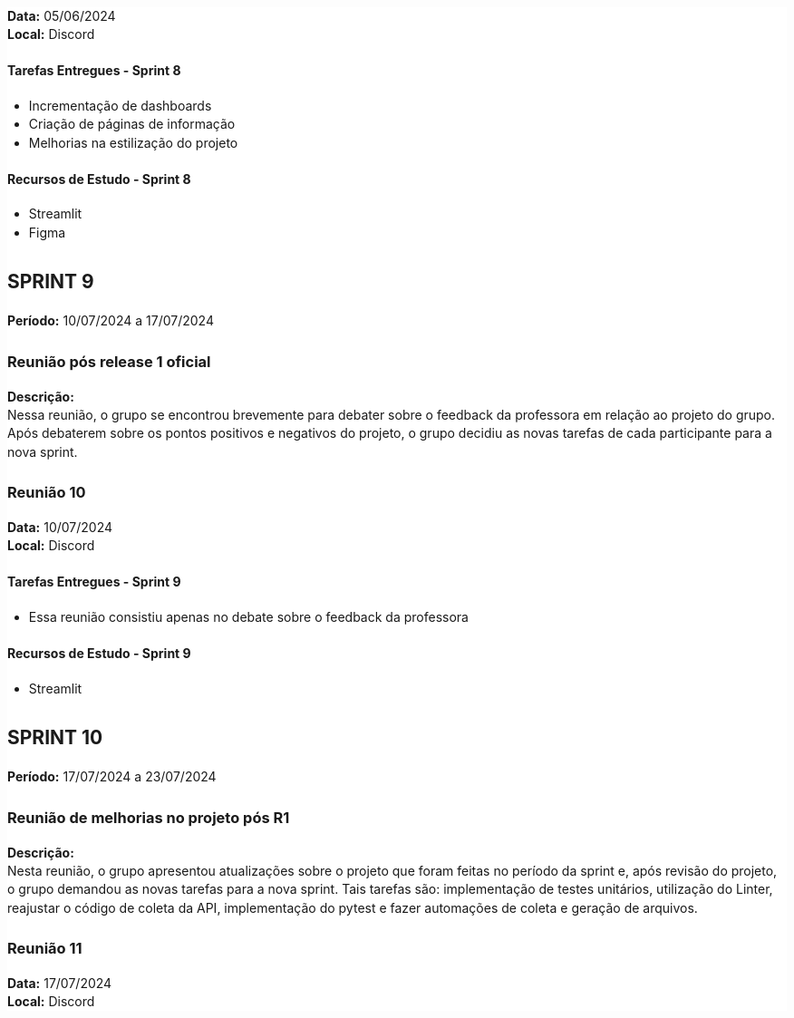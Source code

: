 **Data:** 05/06/2024  
**Local:** Discord

#### Tarefas Entregues - Sprint 8

- Incrementação de dashboards
- Criação de páginas de informação
- Melhorias na estilização do projeto

#### Recursos de Estudo - Sprint 8

- Streamlit
- Figma

## SPRINT 9

**Período:** 10/07/2024 a 17/07/2024

### Reunião pós release 1 oficial

**Descrição:**  
Nessa reunião, o grupo se encontrou brevemente para debater sobre o feedback da professora em relação ao projeto do grupo. Após debaterem sobre os pontos positivos e negativos do projeto, o grupo decidiu as novas tarefas de cada participante para a nova sprint.

### Reunião 10

**Data:** 10/07/2024  
**Local:** Discord

#### Tarefas Entregues - Sprint 9

- Essa reunião consistiu apenas no debate sobre o feedback da professora

#### Recursos de Estudo - Sprint 9

- Streamlit

## SPRINT 10

**Período:** 17/07/2024 a 23/07/2024

### Reunião de melhorias no projeto pós R1

**Descrição:**  
Nesta reunião, o grupo apresentou atualizações sobre o projeto que foram feitas no período da sprint e, após revisão do projeto, o grupo demandou as novas tarefas para a nova sprint. Tais tarefas são: implementação de testes unitários, utilização do Linter, reajustar o código de coleta da API, implementação do pytest e fazer automações de coleta e geração de arquivos.

### Reunião 11

**Data:** 17/07/2024  
**Local:** Discord
